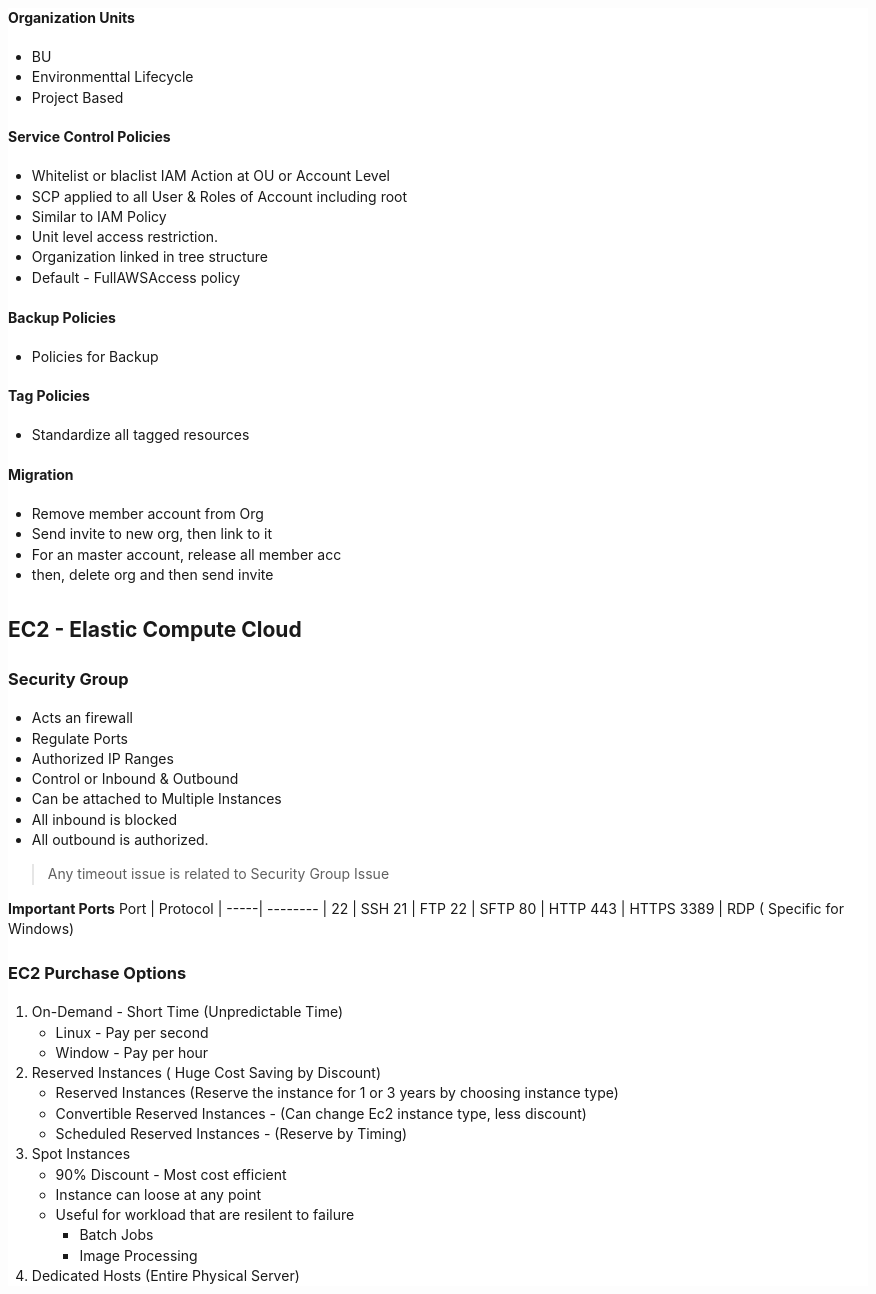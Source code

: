 #### Organization Units
* BU
* Environmenttal Lifecycle
* Project Based

#### Service Control Policies
* Whitelist or blaclist IAM Action at OU or Account Level
* SCP applied to all User & Roles of Account including root
* Similar to IAM Policy
* Unit level access restriction. 
* Organization linked in tree structure
* Default - FullAWSAccess policy

#### Backup Policies
* Policies for Backup

#### Tag Policies
* Standardize all tagged resources

#### Migration
* Remove member account from Org 
* Send invite to new org, then link to it
* For an master account, release all member acc
* then, delete org and then send invite

## EC2 - Elastic Compute Cloud

### Security Group
* Acts an firewall
* Regulate Ports
* Authorized IP Ranges
* Control or Inbound & Outbound
* Can be attached to Multiple Instances
* All inbound is blocked
* All outbound is authorized.

> Any timeout issue is related to Security Group Issue

**Important Ports**
Port | Protocol |
-----| -------- |
22 | SSH 
21 | FTP
22 | SFTP
80 | HTTP
443 | HTTPS
3389 | RDP ( Specific for Windows)

### EC2 Purchase Options
1. On-Demand - Short Time (Unpredictable Time)
	* Linux - Pay per second
	* Window - Pay per hour
2. Reserved Instances ( Huge Cost Saving by Discount)
	* Reserved Instances (Reserve the instance for 1 or 3 years by choosing instance type)
	* Convertible Reserved Instances - (Can change Ec2 instance type, less discount) 
	* Scheduled Reserved Instances - (Reserve by Timing)
3. Spot Instances
	* 90% Discount - Most cost efficient
	* Instance can loose at any point
	* Useful for workload that are resilent to failure
		* Batch Jobs
		* Image Processing
4. Dedicated Hosts (Entire Physical Server)